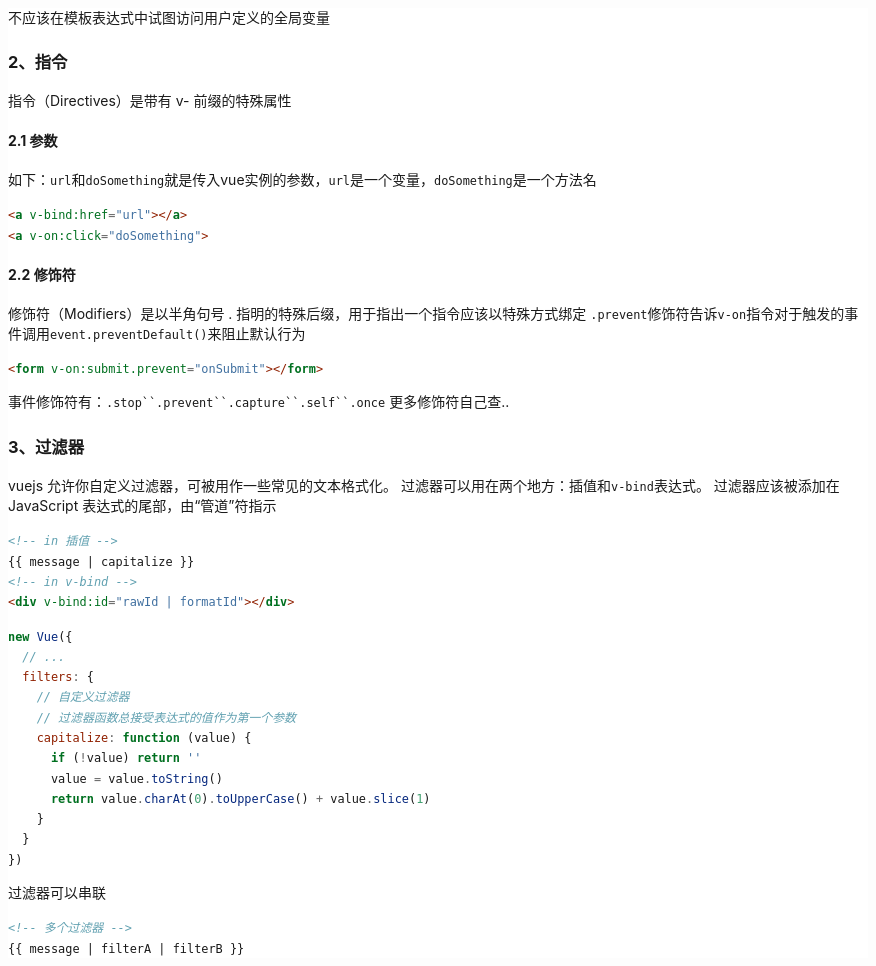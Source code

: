 不应该在模板表达式中试图访问用户定义的全局变量

### 2、指令

指令（Directives）是带有 v- 前缀的特殊属性

#### 2.1 参数
如下：`url`和`doSomething`就是传入vue实例的参数，`url`是一个变量，`doSomething`是一个方法名
```html
<a v-bind:href="url"></a>
<a v-on:click="doSomething">
```

#### 2.2 修饰符
修饰符（Modifiers）是以半角句号 . 指明的特殊后缀，用于指出一个指令应该以特殊方式绑定
`.prevent`修饰符告诉`v-on`指令对于触发的事件调用`event.preventDefault()`来阻止默认行为
```html
<form v-on:submit.prevent="onSubmit"></form>
```
事件修饰符有：`.stop``.prevent``.capture``.self``.once`
更多修饰符自己查..

### 3、过滤器

vuejs 允许你自定义过滤器，可被用作一些常见的文本格式化。
过滤器可以用在两个地方：插值和`v-bind`表达式。
过滤器应该被添加在 JavaScript 表达式的尾部，由“管道”符指示

```html
<!-- in 插值 -->
{{ message | capitalize }}
<!-- in v-bind -->
<div v-bind:id="rawId | formatId"></div>
```

```javascript
new Vue({
  // ...
  filters: {
    // 自定义过滤器
    // 过滤器函数总接受表达式的值作为第一个参数
    capitalize: function (value) {
      if (!value) return ''
      value = value.toString()
      return value.charAt(0).toUpperCase() + value.slice(1)
    }
  }
})
```

过滤器可以串联
```html
<!-- 多个过滤器 -->
{{ message | filterA | filterB }}
```
